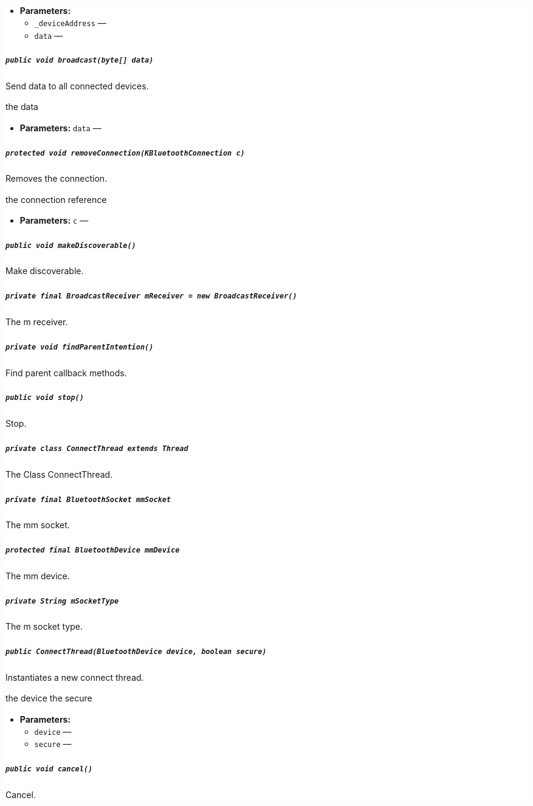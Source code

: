  * **Parameters:**
   * `_deviceAddress` — 
   * `data` — 

##### `public void broadcast(byte[] data)`

Send data to all connected devices. 

the data

 * **Parameters:** `data` — 

##### `protected void removeConnection(KBluetoothConnection c)`

Removes the connection. 

the connection reference

 * **Parameters:** `c` — 

##### `public void makeDiscoverable()`

Make discoverable.

##### `private final BroadcastReceiver mReceiver = new BroadcastReceiver()`

The m receiver.

##### `private void findParentIntention()`

Find parent callback methods.

##### `public void stop()`

Stop.

##### `private class ConnectThread extends Thread`

The Class ConnectThread.

##### `private final BluetoothSocket mmSocket`

The mm socket.

##### `protected final BluetoothDevice mmDevice`

The mm device.

##### `private String mSocketType`

The m socket type.

##### `public ConnectThread(BluetoothDevice device, boolean secure)`

Instantiates a new connect thread. 

the device the secure

 * **Parameters:**
   * `device` — 
   * `secure` — 

##### `public void cancel()`

Cancel.
